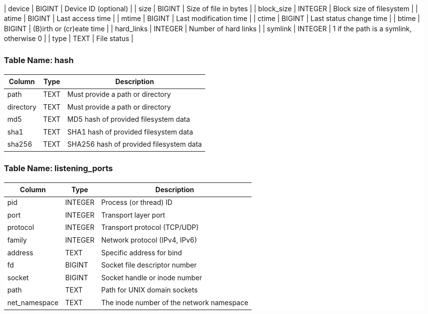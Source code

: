 | device     | BIGINT  | Device ID (optional)                    |
| size       | BIGINT  | Size of file in bytes                   |
| block_size | INTEGER | Block size of filesystem                |
| atime      | BIGINT  | Last access time                        |
| mtime      | BIGINT  | Last modification time                  |
| ctime      | BIGINT  | Last status change time                 |
| btime      | BIGINT  | (B)irth or (cr)eate time                |
| hard_links | INTEGER | Number of hard links                    |
| symlink    | INTEGER | 1 if the path is a symlink, otherwise 0 |
| type       | TEXT    | File status                             |

###  Table Name: hash

| Column    | Type | Description                             |
|-----------|------|-----------------------------------------|
| path      | TEXT | Must provide a path or directory        |
| directory | TEXT | Must provide a path or directory        |
| md5       | TEXT | MD5 hash of provided filesystem data    |
| sha1      | TEXT | SHA1 hash of provided filesystem data   |
| sha256    | TEXT | SHA256 hash of provided filesystem data |

###  Table Name: listening_ports

| Column        | Type    | Description                               |
|---------------|---------|-------------------------------------------|
| pid           | INTEGER | Process (or thread) ID                    |
| port          | INTEGER | Transport layer port                      |
| protocol      | INTEGER | Transport protocol (TCP/UDP)              |
| family        | INTEGER | Network protocol (IPv4, IPv6)             |
| address       | TEXT    | Specific address for bind                 |
| fd            | BIGINT  | Socket file descriptor number             |
| socket        | BIGINT  | Socket handle or inode number             |
| path          | TEXT    | Path for UNIX domain sockets              |
| net_namespace | TEXT    | The inode number of the network namespace |
